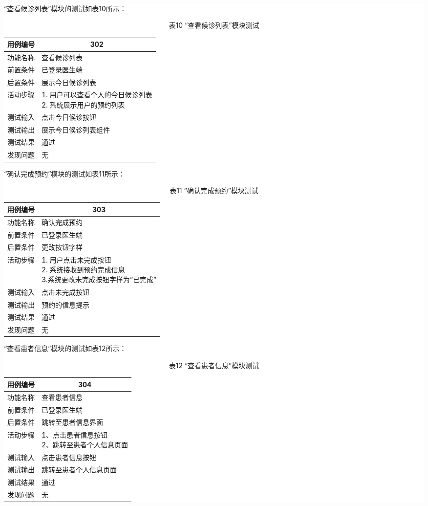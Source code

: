 “查看候诊列表”模块的测试如表10所示：
<center>表10 “查看候诊列表”模块测试</center>

| 用例编号 | 302 |
| -------- | --- |
| 功能名称 | 查看候诊列表 |
| 前置条件 | 已登录医生端 |
| 后置条件 | 展示今日候诊列表 |
| 活动步骤 | 1. 用户可以查看个人的今日候诊列表<br>2. 系统展示用户的预约列表 |
| 测试输入 | 点击今日候诊按钮 |
| 测试输出 | 展示今日候诊列表组件 |
| 测试结果 | 通过 |
| 发现问题 | 无 |

“确认完成预约”模块的测试如表11所示：
<center>表11 “确认完成预约”模块测试</center>

| 用例编号 | 303 |
| -------- | --- |
| 功能名称 | 确认完成预约 |
| 前置条件 | 已登录医生端 |
| 后置条件 | 更改按钮字样 |
| 活动步骤 | 1. 用户点击未完成按钮<br>2. 系统接收到预约完成信息<br>3.系统更改未完成按钮字样为“已完成” |
| 测试输入 | 点击未完成按钮 |
| 测试输出 | 预约的信息提示|
| 测试结果 | 通过 |
| 发现问题 | 无 |

“查看患者信息”模块的测试如表12所示：
<center>表12 “查看患者信息”模块测试</center>

| 用例编号 | 304 |
| -------- | --- |
| 功能名称 | 查看患者信息 |
| 前置条件 | 已登录医生端 |
| 后置条件 | 跳转至患者信息界面 |
| 活动步骤 |1、点击患者信息按钮<br>2、跳转至患者个人信息页面 |
| 测试输入 | 点击患者信息按钮 |
| 测试输出 | 跳转至患者个人信息页面|
| 测试结果 | 通过 |
| 发现问题 | 无 |
